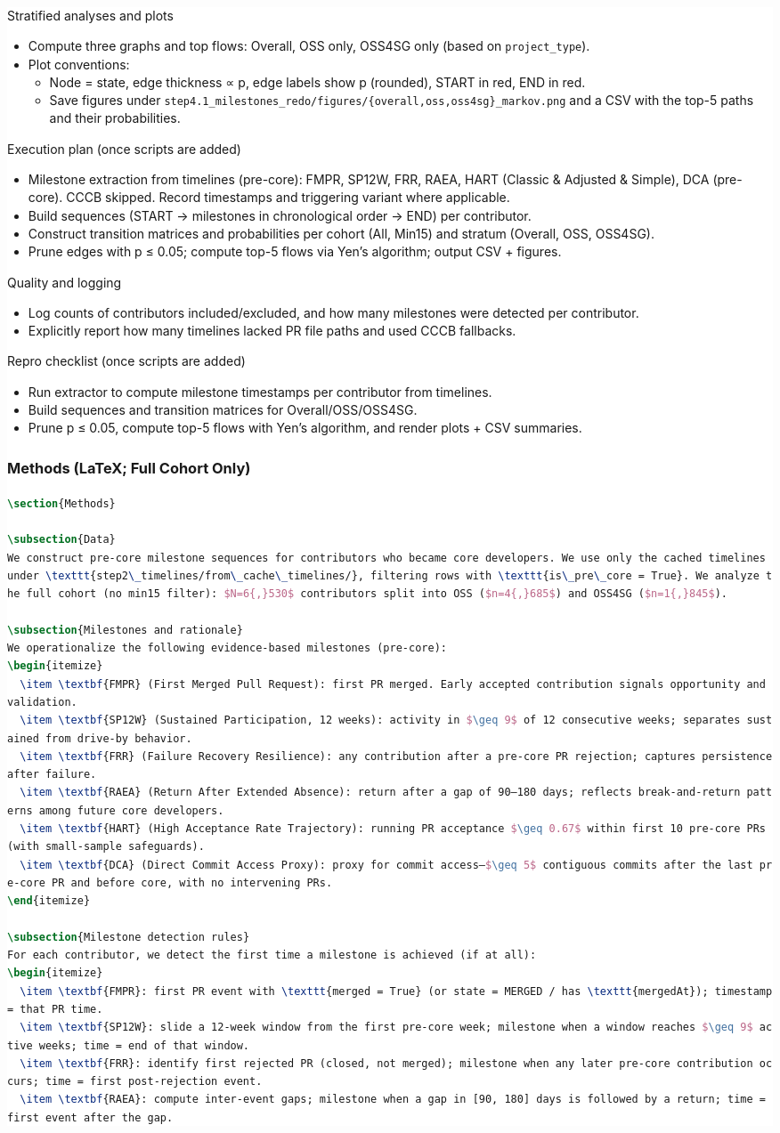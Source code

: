 Stratified analyses and plots
- Compute three graphs and top flows: Overall, OSS only, OSS4SG only (based on `project_type`).
- Plot conventions:
  - Node = state, edge thickness ∝ p, edge labels show p (rounded), START in red, END in red.
  - Save figures under `step4.1_milestones_redo/figures/{overall,oss,oss4sg}_markov.png` and a CSV with the top-5 paths and their probabilities.

Execution plan (once scripts are added)
- Milestone extraction from timelines (pre-core): FMPR, SP12W, FRR, RAEA, HART (Classic & Adjusted & Simple), DCA (pre-core). CCCB skipped. Record timestamps and triggering variant where applicable.
- Build sequences (START → milestones in chronological order → END) per contributor.
- Construct transition matrices and probabilities per cohort (All, Min15) and stratum (Overall, OSS, OSS4SG).
- Prune edges with p ≤ 0.05; compute top-5 flows via Yen’s algorithm; output CSV + figures.

Quality and logging
- Log counts of contributors included/excluded, and how many milestones were detected per contributor.
- Explicitly report how many timelines lacked PR file paths and used CCCB fallbacks.

Repro checklist (once scripts are added)
- Run extractor to compute milestone timestamps per contributor from timelines.
- Build sequences and transition matrices for Overall/OSS/OSS4SG.
- Prune p ≤ 0.05, compute top-5 flows with Yen’s algorithm, and render plots + CSV summaries.

### Methods (LaTeX; Full Cohort Only)

```latex
\section{Methods}

\subsection{Data}
We construct pre-core milestone sequences for contributors who became core developers. We use only the cached timelines under \texttt{step2\_timelines/from\_cache\_timelines/}, filtering rows with \texttt{is\_pre\_core = True}. We analyze the full cohort (no min15 filter): $N=6{,}530$ contributors split into OSS ($n=4{,}685$) and OSS4SG ($n=1{,}845$).

\subsection{Milestones and rationale}
We operationalize the following evidence-based milestones (pre-core):
\begin{itemize}
  \item \textbf{FMPR} (First Merged Pull Request): first PR merged. Early accepted contribution signals opportunity and validation.
  \item \textbf{SP12W} (Sustained Participation, 12 weeks): activity in $\geq 9$ of 12 consecutive weeks; separates sustained from drive-by behavior.
  \item \textbf{FRR} (Failure Recovery Resilience): any contribution after a pre-core PR rejection; captures persistence after failure.
  \item \textbf{RAEA} (Return After Extended Absence): return after a gap of 90–180 days; reflects break-and-return patterns among future core developers.
  \item \textbf{HART} (High Acceptance Rate Trajectory): running PR acceptance $\geq 0.67$ within first 10 pre-core PRs (with small-sample safeguards).
  \item \textbf{DCA} (Direct Commit Access Proxy): proxy for commit access—$\geq 5$ contiguous commits after the last pre-core PR and before core, with no intervening PRs.
\end{itemize}

\subsection{Milestone detection rules}
For each contributor, we detect the first time a milestone is achieved (if at all):
\begin{itemize}
  \item \textbf{FMPR}: first PR event with \texttt{merged = True} (or state = MERGED / has \texttt{mergedAt}); timestamp = that PR time.
  \item \textbf{SP12W}: slide a 12-week window from the first pre-core week; milestone when a window reaches $\geq 9$ active weeks; time = end of that window.
  \item \textbf{FRR}: identify first rejected PR (closed, not merged); milestone when any later pre-core contribution occurs; time = first post-rejection event.
  \item \textbf{RAEA}: compute inter-event gaps; milestone when a gap in [90, 180] days is followed by a return; time = first event after the gap.
```